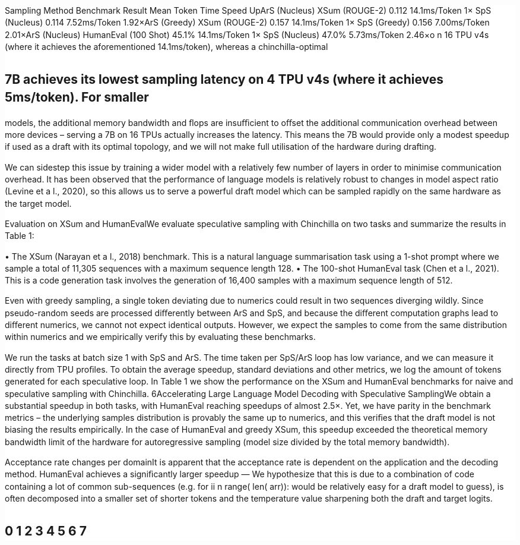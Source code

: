 Sampling Method Benchmark Result Mean Token Time Speed UpArS (Nucleus) XSum (ROUGE-2) 0.112 14.1ms/Token 1× SpS (Nucleus) 0.114 7.52ms/Token 1.92×ArS (Greedy) XSum (ROUGE-2) 0.157 14.1ms/Token 1× SpS (Greedy) 0.156 7.00ms/Token 2.01×ArS (Nucleus) HumanEval (100 Shot) 45.1% 14.1ms/Token 1× SpS (Nucleus) 47.0% 5.73ms/Token 2.46×o n 16 TPU v4s (where it achieves the aforementioned 14.1ms/token), whereas a chinchilla-optimal


## 7B achieves its lowest sampling latency on 4 TPU v4s (where it achieves 5ms/token). For smaller

models, the additional memory bandwidth and ﬂops are insuﬃcient to oﬀset the additional communication overhead between more devices – serving a 7B on 16 TPUs actually increases the latency. This means the 7B would provide only a modest speedup if used as a draft with its optimal topology, and we will not make full utilisation of the hardware during drafting.

We can sidestep this issue by training a wider model with a relatively few number of layers in order to minimise communication overhead. It has been observed that the performance of language models is relatively robust to changes in model aspect ratio (Levine et a l., 2020), so this allows us to serve a powerful draft model which can be sampled rapidly on the same hardware as the target model.

Evaluation on XSum and HumanEvalWe evaluate speculative sampling with Chinchilla on two tasks and summarize the results in Table 1:

• The XSum (Narayan et a l., 2018) benchmark. This is a natural language summarisation task using a 1-shot prompt where we sample a total of 11,305 sequences with a maximum sequence length 128. • The 100-shot HumanEval task (Chen et a l., 2021). This is a code generation task involves the generation of 16,400 samples with a maximum sequence length of 512.

Even with greedy sampling, a single token deviating due to numerics could result in two sequences diverging wildly. Since pseudo-random seeds are processed diﬀerently between ArS and SpS, and because the diﬀerent computation graphs lead to diﬀerent numerics, we cannot not expect identical outputs. However, we expect the samples to come from the same distribution within numerics and we empirically verify this by evaluating these benchmarks.

We run the tasks at batch size 1 with SpS and ArS. The time taken per SpS/ArS loop has low variance, and we can measure it directly from TPU proﬁles. To obtain the average speedup, standard deviations and other metrics, we log the amount of tokens generated for each speculative loop. In Table 1 we show the performance on the XSum and HumanEval benchmarks for naive and speculative sampling with Chinchilla. 6Accelerating Large Language Model Decoding with Speculative SamplingWe obtain a substantial speedup in both tasks, with HumanEval reaching speedups of almost 2.5×. Yet, we have parity in the benchmark metrics – the underlying samples distribution is provably the same up to numerics, and this veriﬁes that the draft model is not biasing the results empirically. In the case of HumanEval and greedy XSum, this speedup exceeded the theoretical memory bandwidth limit of the hardware for autoregressive sampling (model size divided by the total memory bandwidth).

Acceptance rate changes per domainIt is apparent that the acceptance rate is dependent on the application and the decoding method. HumanEval achieves a signiﬁcantly larger speedup — We hypothesize that this is due to a combination of code containing a lot of common sub-sequences (e.g. for ii n range( len( arr)): would be relatively easy for a draft model to guess), is often decomposed into a smaller set of shorter tokens and the temperature value sharpening both the draft and target logits.


## 0 1 2 3 4 5 6 7
